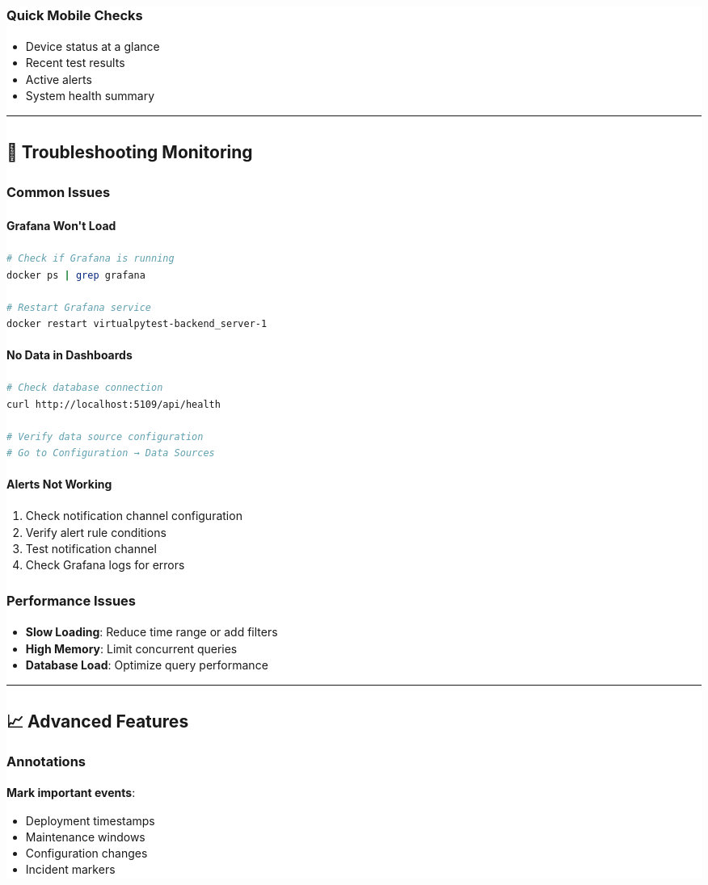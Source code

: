### Quick Mobile Checks
- Device status at a glance
- Recent test results
- Active alerts
- System health summary

---

## 🚨 **Troubleshooting Monitoring**

### Common Issues

#### Grafana Won't Load
```bash
# Check if Grafana is running
docker ps | grep grafana

# Restart Grafana service
docker restart virtualpytest-backend_server-1
```

#### No Data in Dashboards
```bash
# Check database connection
curl http://localhost:5109/api/health

# Verify data source configuration
# Go to Configuration → Data Sources
```

#### Alerts Not Working
1. Check notification channel configuration
2. Verify alert rule conditions
3. Test notification channel
4. Check Grafana logs for errors

### Performance Issues
- **Slow Loading**: Reduce time range or add filters
- **High Memory**: Limit concurrent queries
- **Database Load**: Optimize query performance

---

## 📈 **Advanced Features**

### Annotations
**Mark important events**:
- Deployment timestamps
- Maintenance windows
- Configuration changes
- Incident markers
